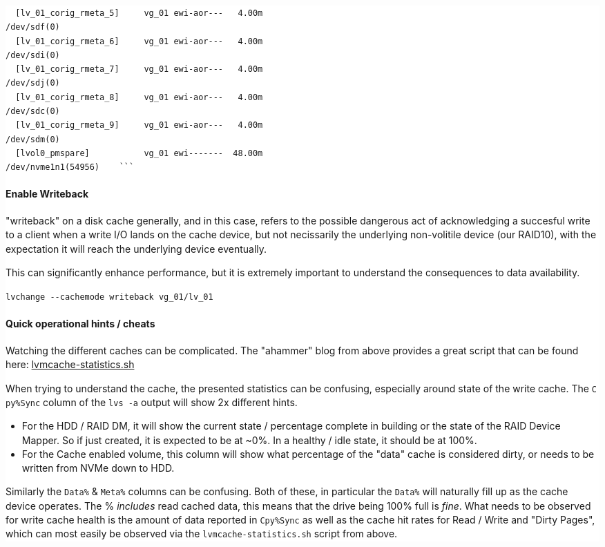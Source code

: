 ```
  [lv_01_corig_rmeta_5]     vg_01 ewi-aor---   4.00m                                                                           /dev/sdf(0)                                                                                                      
  [lv_01_corig_rmeta_6]     vg_01 ewi-aor---   4.00m                                                                           /dev/sdi(0)                                                                                                      
  [lv_01_corig_rmeta_7]     vg_01 ewi-aor---   4.00m                                                                           /dev/sdj(0)                                                                                                      
  [lv_01_corig_rmeta_8]     vg_01 ewi-aor---   4.00m                                                                           /dev/sdc(0)                                                                                                      
  [lv_01_corig_rmeta_9]     vg_01 ewi-aor---   4.00m                                                                           /dev/sdm(0)                                                                                                      
  [lvol0_pmspare]           vg_01 ewi-------  48.00m                                                                           /dev/nvme1n1(54956)    ```
```


#### Enable Writeback
"writeback" on a disk cache generally, and in this case, refers to the possible dangerous act of acknowledging a succesful write to a client when a write I/O lands on the cache device, but not necissarily the underlying non-volitile device (our RAID10), with the expectation it will reach the underlying device eventually. 

This can significantly enhance performance, but it is extremely important to understand the consequences to data availability.

```
lvchange --cachemode writeback vg_01/lv_01
```




#### Quick operational hints / cheats

Watching the different caches can be complicated.  The "ahammer" blog from above provides a great script that can be found here: [lvmcache-statistics.sh](http://www.ahammer.ch/manuals/linux/lvm/lvmcache-statistics.sh)

When trying to understand the cache, the presented statistics can be confusing, especially around state of the write cache. The `Cpy%Sync` column of the `lvs -a` output will show 2x different hints. 

* For the HDD / RAID DM, it will show the current state / percentage complete in building or the state of the RAID Device Mapper. So if just created, it is expected to be at ~0%. In a healthy / idle state, it should be at 100%.
* For the Cache enabled volume, this column will show what percentage of the "data" cache is considered dirty, or needs to be written from NVMe down to HDD.

Similarly the `Data%` &  `Meta%` columns can be confusing. Both of these, in particular the `Data%` will naturally fill up as the cache device operates. The % *includes* read cached data, this means that the drive being 100% full is *fine*. What needs to be observed for write cache health is the amount of data reported in `Cpy%Sync` as well as the cache hit rates for Read / Write and "Dirty Pages", which can most easily be observed via the `lvmcache-statistics.sh` script from above.
